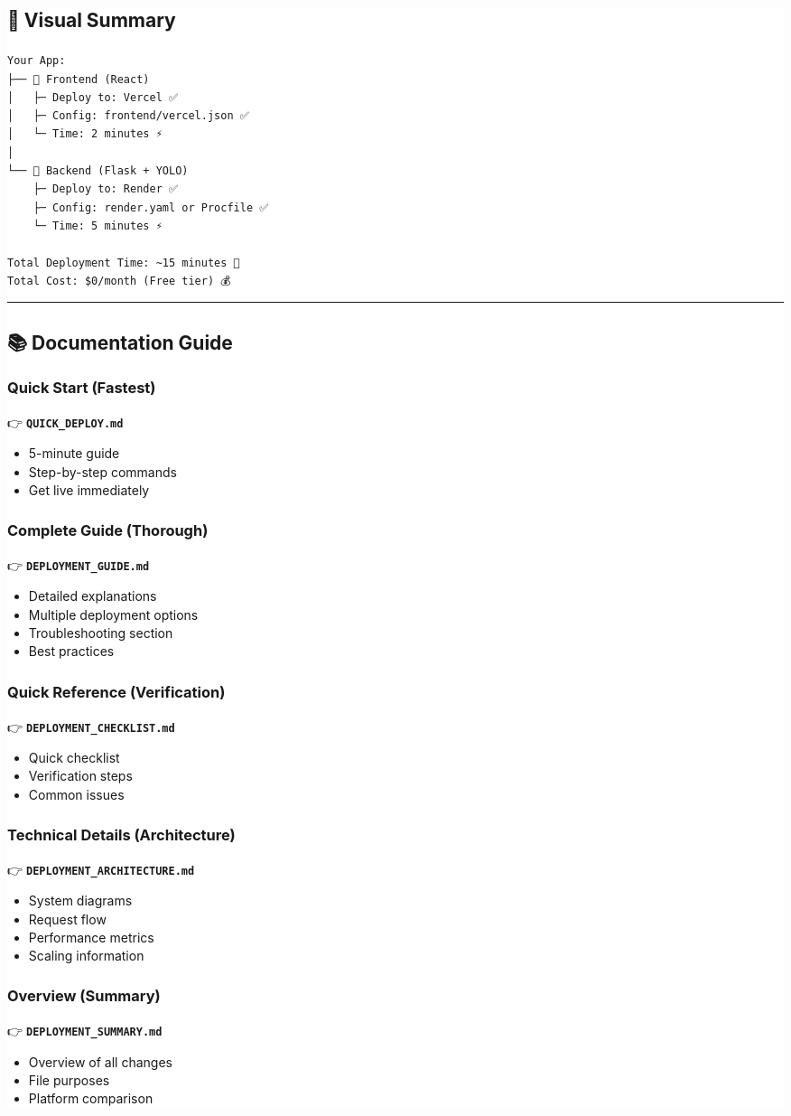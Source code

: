 
## 🎨 **Visual Summary**

```
Your App:
├── 🎨 Frontend (React)
│   ├─ Deploy to: Vercel ✅
│   ├─ Config: frontend/vercel.json ✅
│   └─ Time: 2 minutes ⚡
│
└── 🔧 Backend (Flask + YOLO)
    ├─ Deploy to: Render ✅
    ├─ Config: render.yaml or Procfile ✅
    └─ Time: 5 minutes ⚡

Total Deployment Time: ~15 minutes 🚀
Total Cost: $0/month (Free tier) 💰
```

---

## 📚 **Documentation Guide**

### **Quick Start (Fastest)**
👉 **`QUICK_DEPLOY.md`**
- 5-minute guide
- Step-by-step commands
- Get live immediately

### **Complete Guide (Thorough)**
👉 **`DEPLOYMENT_GUIDE.md`**
- Detailed explanations
- Multiple deployment options
- Troubleshooting section
- Best practices

### **Quick Reference (Verification)**
👉 **`DEPLOYMENT_CHECKLIST.md`**
- Quick checklist
- Verification steps
- Common issues

### **Technical Details (Architecture)**
👉 **`DEPLOYMENT_ARCHITECTURE.md`**
- System diagrams
- Request flow
- Performance metrics
- Scaling information

### **Overview (Summary)**
👉 **`DEPLOYMENT_SUMMARY.md`**
- Overview of all changes
- File purposes
- Platform comparison
